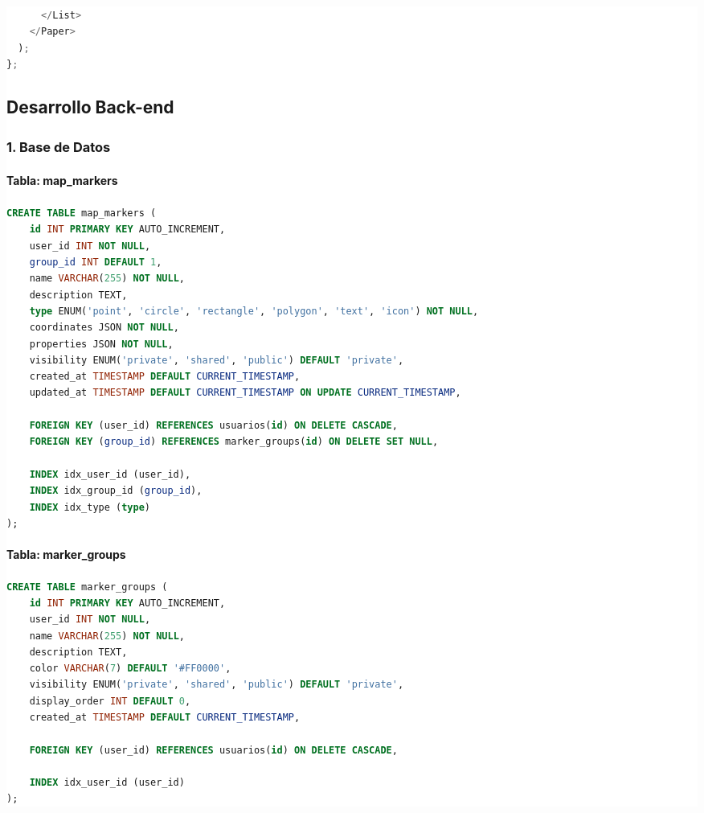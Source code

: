 ```jsx
      </List>
    </Paper>
  );
};
```

## Desarrollo Back-end

### 1. Base de Datos

#### Tabla: map_markers

```sql
CREATE TABLE map_markers (
    id INT PRIMARY KEY AUTO_INCREMENT,
    user_id INT NOT NULL,
    group_id INT DEFAULT 1,
    name VARCHAR(255) NOT NULL,
    description TEXT,
    type ENUM('point', 'circle', 'rectangle', 'polygon', 'text', 'icon') NOT NULL,
    coordinates JSON NOT NULL,
    properties JSON NOT NULL,
    visibility ENUM('private', 'shared', 'public') DEFAULT 'private',
    created_at TIMESTAMP DEFAULT CURRENT_TIMESTAMP,
    updated_at TIMESTAMP DEFAULT CURRENT_TIMESTAMP ON UPDATE CURRENT_TIMESTAMP,

    FOREIGN KEY (user_id) REFERENCES usuarios(id) ON DELETE CASCADE,
    FOREIGN KEY (group_id) REFERENCES marker_groups(id) ON DELETE SET NULL,

    INDEX idx_user_id (user_id),
    INDEX idx_group_id (group_id),
    INDEX idx_type (type)
);
```

#### Tabla: marker_groups

```sql
CREATE TABLE marker_groups (
    id INT PRIMARY KEY AUTO_INCREMENT,
    user_id INT NOT NULL,
    name VARCHAR(255) NOT NULL,
    description TEXT,
    color VARCHAR(7) DEFAULT '#FF0000',
    visibility ENUM('private', 'shared', 'public') DEFAULT 'private',
    display_order INT DEFAULT 0,
    created_at TIMESTAMP DEFAULT CURRENT_TIMESTAMP,

    FOREIGN KEY (user_id) REFERENCES usuarios(id) ON DELETE CASCADE,

    INDEX idx_user_id (user_id)
);
```
